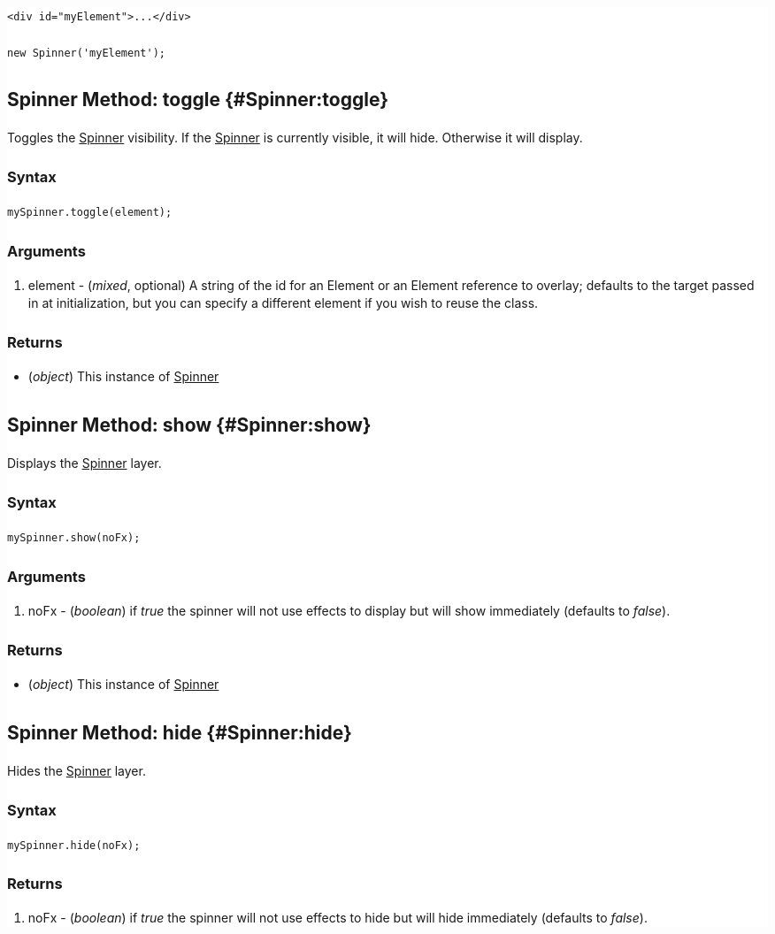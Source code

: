 	<div id="myElement">...</div>

	new Spinner('myElement');


Spinner Method: toggle {#Spinner:toggle}
----------------------------------------

Toggles the [Spinner][] visibility. If the [Spinner][] is currently visible, it will hide. Otherwise it will display.

### Syntax

	mySpinner.toggle(element);

### Arguments

1. element - (*mixed*, optional) A string of the id for an Element or an Element reference to overlay; defaults to the target passed in at initialization, but you can specify a different element if you wish to reuse the class.

### Returns

* (*object*) This instance of [Spinner][]

Spinner Method: show {#Spinner:show}
------------------------------------

Displays the [Spinner][] layer.

### Syntax

	mySpinner.show(noFx);

### Arguments

1. noFx - (*boolean*) if *true* the spinner will not use effects to display but will show immediately (defaults to *false*).

### Returns

* (*object*) This instance of [Spinner][]

Spinner Method: hide {#Spinner:hide}
------------------------------------

Hides the [Spinner][] layer.

### Syntax

	mySpinner.hide(noFx);

### Returns

1. noFx - (*boolean*) if *true* the spinner will not use effects to hide but will hide immediately (defaults to *false*).


[Spinner]: #Spinner
[Mask]: /more/Interface/Mask
[IframeShim]: /more/Browser/IframeShim
[Element:position]: /more/Element/Element.Position#Element:position
[Options]: /core/Class/Class.Extras#Options
[Events]: /core/Class/Class.Extras#Events
[Chain]: /core/Class/Class.Extras#Chain
[Request]: /core/Request/Request